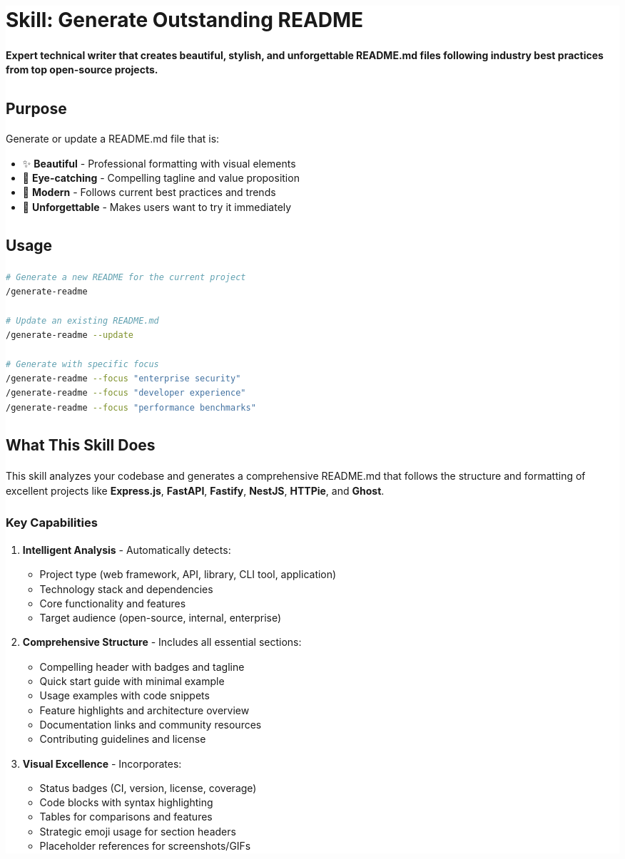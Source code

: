 # Skill: Generate Outstanding README

**Expert technical writer that creates beautiful, stylish, and unforgettable README.md files following industry best practices from top open-source projects.**

## Purpose

Generate or update a README.md file that is:
- ✨ **Beautiful** - Professional formatting with visual elements
- 🎯 **Eye-catching** - Compelling tagline and value proposition
- 🚀 **Modern** - Follows current best practices and trends
- 💫 **Unforgettable** - Makes users want to try it immediately

## Usage

```bash
# Generate a new README for the current project
/generate-readme

# Update an existing README.md
/generate-readme --update

# Generate with specific focus
/generate-readme --focus "enterprise security"
/generate-readme --focus "developer experience"
/generate-readme --focus "performance benchmarks"
```

## What This Skill Does

This skill analyzes your codebase and generates a comprehensive README.md that follows the structure and formatting of excellent projects like **Express.js**, **FastAPI**, **Fastify**, **NestJS**, **HTTPie**, and **Ghost**.

### Key Capabilities

1. **Intelligent Analysis** - Automatically detects:
   - Project type (web framework, API, library, CLI tool, application)
   - Technology stack and dependencies
   - Core functionality and features
   - Target audience (open-source, internal, enterprise)

2. **Comprehensive Structure** - Includes all essential sections:
   - Compelling header with badges and tagline
   - Quick start guide with minimal example
   - Usage examples with code snippets
   - Feature highlights and architecture overview
   - Documentation links and community resources
   - Contributing guidelines and license

3. **Visual Excellence** - Incorporates:
   - Status badges (CI, version, license, coverage)
   - Code blocks with syntax highlighting
   - Tables for comparisons and features
   - Strategic emoji usage for section headers
   - Placeholder references for screenshots/GIFs
